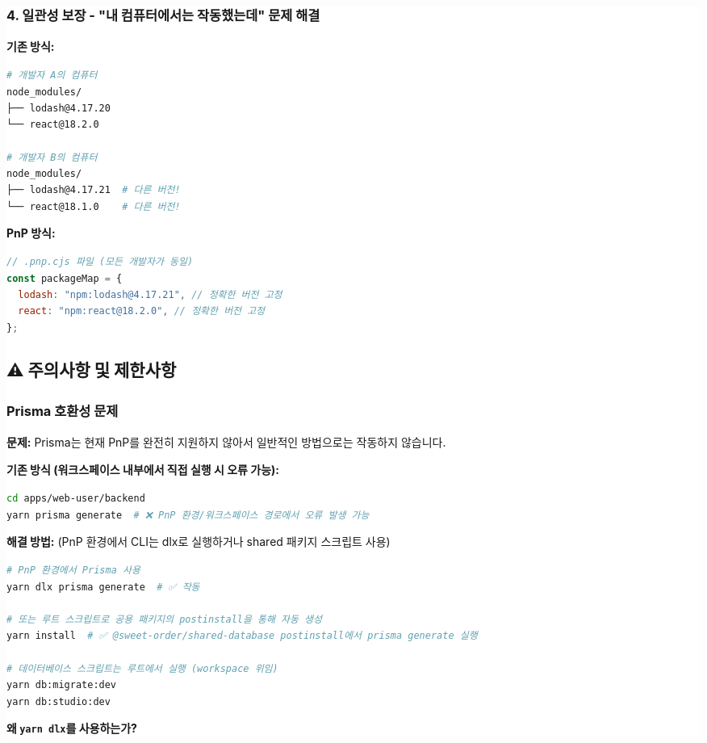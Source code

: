 ### 4. **일관성 보장** - "내 컴퓨터에서는 작동했는데" 문제 해결

**기존 방식:**

```bash
# 개발자 A의 컴퓨터
node_modules/
├── lodash@4.17.20
└── react@18.2.0

# 개발자 B의 컴퓨터
node_modules/
├── lodash@4.17.21  # 다른 버전!
└── react@18.1.0    # 다른 버전!
```

**PnP 방식:**

```javascript
// .pnp.cjs 파일 (모든 개발자가 동일)
const packageMap = {
  lodash: "npm:lodash@4.17.21", // 정확한 버전 고정
  react: "npm:react@18.2.0", // 정확한 버전 고정
};
```

## ⚠️ 주의사항 및 제한사항

### Prisma 호환성 문제

**문제:**
Prisma는 현재 PnP를 완전히 지원하지 않아서 일반적인 방법으로는 작동하지 않습니다.

**기존 방식 (워크스페이스 내부에서 직접 실행 시 오류 가능):**

```bash
cd apps/web-user/backend
yarn prisma generate  # ❌ PnP 환경/워크스페이스 경로에서 오류 발생 가능
```

**해결 방법:** (PnP 환경에서 CLI는 dlx로 실행하거나 shared 패키지 스크립트 사용)

```bash
# PnP 환경에서 Prisma 사용
yarn dlx prisma generate  # ✅ 작동

# 또는 루트 스크립트로 공용 패키지의 postinstall을 통해 자동 생성
yarn install  # ✅ @sweet-order/shared-database postinstall에서 prisma generate 실행

# 데이터베이스 스크립트는 루트에서 실행 (workspace 위임)
yarn db:migrate:dev
yarn db:studio:dev
```

**왜 `yarn dlx`를 사용하는가?**
